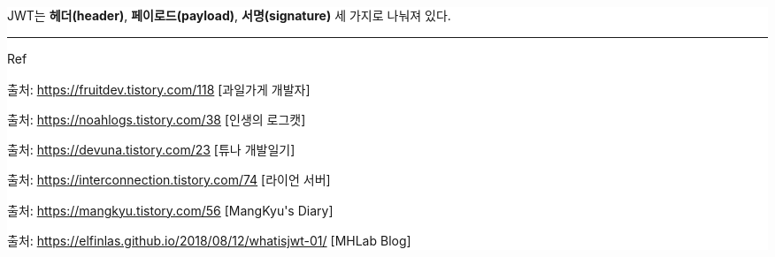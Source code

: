 JWT는 **헤더(header)**, **페이로드(payload)**, **서명(signature)** 세 가지로 나눠져 있다.

---

Ref

출처: https://fruitdev.tistory.com/118 [과일가게 개발자]

출처: https://noahlogs.tistory.com/38 [인생의 로그캣]

출처: https://devuna.tistory.com/23 [튜나 개발일기]

출처: https://interconnection.tistory.com/74 [라이언 서버]

출처: https://mangkyu.tistory.com/56 [MangKyu's Diary]

출처: https://elfinlas.github.io/2018/08/12/whatisjwt-01/ [MHLab Blog]

